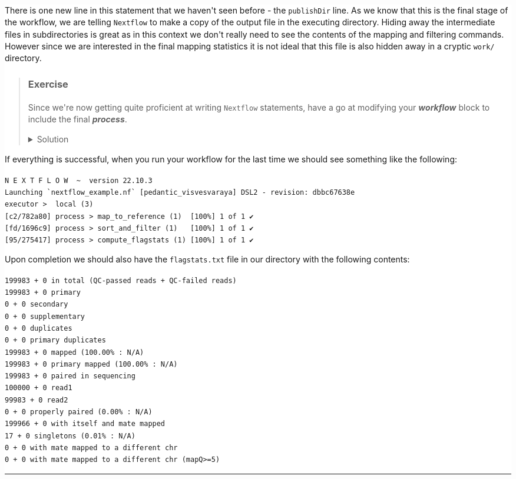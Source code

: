 ```diff
```

There is one new line in this statement that we haven't seen before - the `publishDir` line. As we know that this is the final stage of the workflow, we are telling `Nextflow` to make a copy of the output file in the executing directory. Hiding away the intermediate files in subdirectories is great as in this context we don't really need to see the contents of the mapping and filtering commands. However since we are interested in the final mapping statistics it is not ideal that this file is also hidden away in a cryptic `work/` directory.

> ### Exercise
>
> Since we're now getting quite proficient at writing `Nextflow` statements, have a go at modifying your **_workflow_** block to include the final **_process_**.
>
> <details><summary>Solution</summary></details>

If everything is successful, when you run your workflow for the last time we should see something like the following:

```
N E X T F L O W  ~  version 22.10.3
Launching `nextflow_example.nf` [pedantic_visvesvaraya] DSL2 - revision: dbbc67638e
executor >  local (3)
[c2/782a80] process > map_to_reference (1)  [100%] 1 of 1 ✔
[fd/1696c9] process > sort_and_filter (1)   [100%] 1 of 1 ✔
[95/275417] process > compute_flagstats (1) [100%] 1 of 1 ✔
```

Upon completion we should also have the `flagstats.txt` file in our directory with the following contents:

```
199983 + 0 in total (QC-passed reads + QC-failed reads)
199983 + 0 primary
0 + 0 secondary
0 + 0 supplementary
0 + 0 duplicates
0 + 0 primary duplicates
199983 + 0 mapped (100.00% : N/A)
199983 + 0 primary mapped (100.00% : N/A)
199983 + 0 paired in sequencing
100000 + 0 read1
99983 + 0 read2
0 + 0 properly paired (0.00% : N/A)
199966 + 0 with itself and mate mapped
17 + 0 singletons (0.01% : N/A)
0 + 0 with mate mapped to a different chr
0 + 0 with mate mapped to a different chr (mapQ>=5)
```

---
